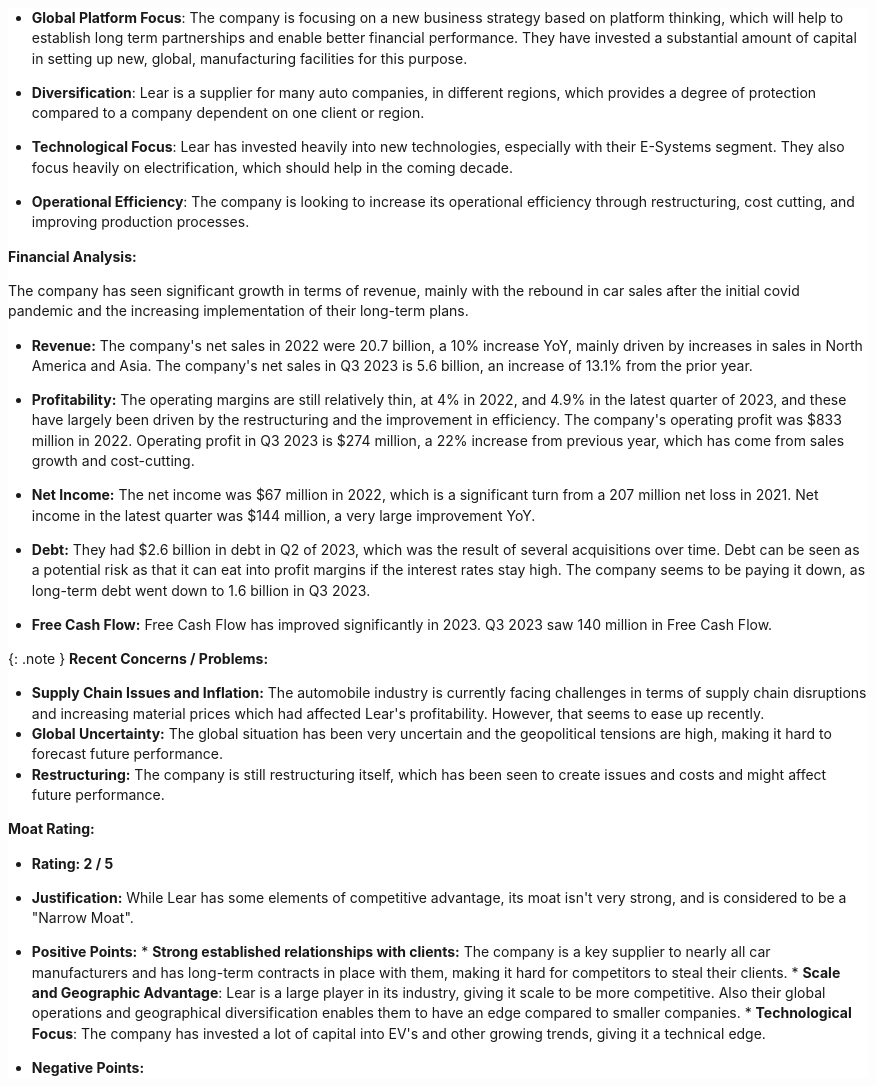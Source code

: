 *   **Global Platform Focus**: The company is focusing on a new business strategy based on platform thinking, which will help to establish long term partnerships and enable better financial performance. They have invested a substantial amount of capital in setting up new, global, manufacturing facilities for this purpose.

*    **Diversification**: Lear is a supplier for many auto companies, in different regions, which provides a degree of protection compared to a company dependent on one client or region.

*   **Technological Focus**: Lear has invested heavily into new technologies, especially with their E-Systems segment. They also focus heavily on electrification, which should help in the coming decade.

*   **Operational Efficiency**: The company is looking to increase its operational efficiency through restructuring, cost cutting, and improving production processes.

**Financial Analysis:**

The company has seen significant growth in terms of revenue, mainly with the rebound in car sales after the initial covid pandemic and the increasing implementation of their long-term plans. 

*   **Revenue:** The company's net sales in 2022 were 20.7 billion, a 10% increase YoY, mainly driven by increases in sales in North America and Asia. The company's net sales in Q3 2023 is 5.6 billion, an increase of 13.1% from the prior year.

*   **Profitability:** The operating margins are still relatively thin, at 4% in 2022, and 4.9% in the latest quarter of 2023, and these have largely been driven by the restructuring and the improvement in efficiency. The company's operating profit was $833 million in 2022. Operating profit in Q3 2023 is $274 million, a 22% increase from previous year, which has come from sales growth and cost-cutting.

*   **Net Income:** The net income was $67 million in 2022, which is a significant turn from a 207 million net loss in 2021. Net income in the latest quarter was $144 million, a very large improvement YoY. 

*  **Debt:** They had $2.6 billion in debt in Q2 of 2023, which was the result of several acquisitions over time. Debt can be seen as a potential risk as that it can eat into profit margins if the interest rates stay high. The company seems to be paying it down, as long-term debt went down to 1.6 billion in Q3 2023.

*  **Free Cash Flow:** Free Cash Flow has improved significantly in 2023. Q3 2023 saw 140 million in Free Cash Flow.

{: .note }
**Recent Concerns / Problems:**

*   **Supply Chain Issues and Inflation:** The automobile industry is currently facing challenges in terms of supply chain disruptions and increasing material prices which had affected Lear's profitability. However, that seems to ease up recently.
*   **Global Uncertainty:** The global situation has been very uncertain and the geopolitical tensions are high, making it hard to forecast future performance.
*   **Restructuring:** The company is still restructuring itself, which has been seen to create issues and costs and might affect future performance. 

**Moat Rating:**

* **Rating: 2 / 5**

*   **Justification:** While Lear has some elements of competitive advantage, its moat isn't very strong, and is considered to be a "Narrow Moat". 
  *   **Positive Points:**
     *   **Strong established relationships with clients:** The company is a key supplier to nearly all car manufacturers and has long-term contracts in place with them, making it hard for competitors to steal their clients.
     *   **Scale and Geographic Advantage**: Lear is a large player in its industry, giving it scale to be more competitive. Also their global operations and geographical diversification enables them to have an edge compared to smaller companies.
     *   **Technological Focus**: The company has invested a lot of capital into EV's and other growing trends, giving it a technical edge.
  *  **Negative Points:**